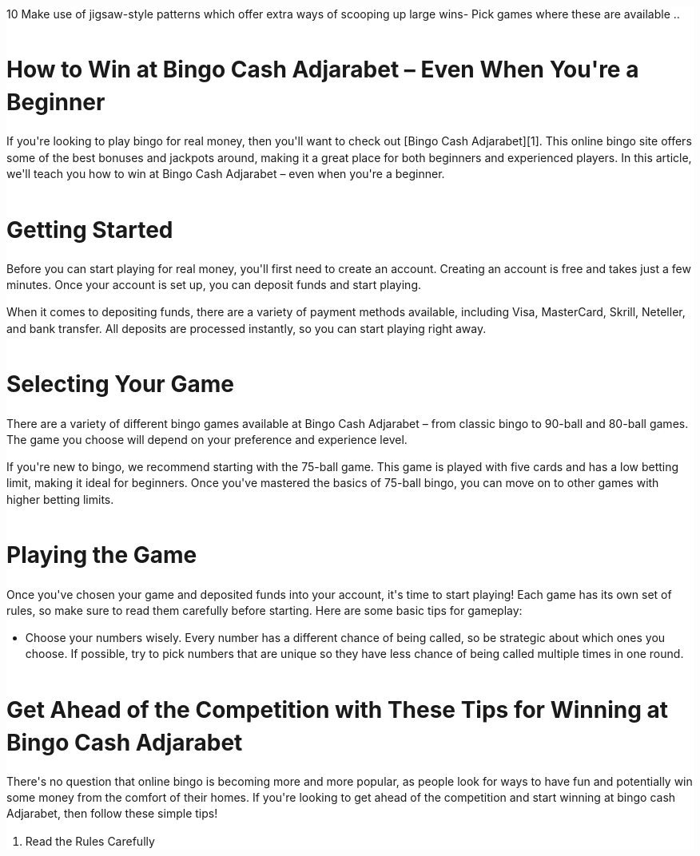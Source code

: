  10 Make use of jigsaw-style patterns which offer extra ways of scooping up large wins- Pick games where these are available ..

#  How to Win at Bingo Cash Adjarabet – Even When You're a Beginner

If you're looking to play bingo for real money, then you'll want to check out [Bingo Cash Adjarabet][1]. This online bingo site offers some of the best bonuses and jackpots around, making it a great place for both beginners and experienced players. In this article, we'll teach you how to win at Bingo Cash Adjarabet – even when you're a beginner.

# Getting Started

Before you can start playing for real money, you'll first need to create an account. Creating an account is free and takes just a few minutes. Once your account is set up, you can deposit funds and start playing.

When it comes to depositing funds, there are a variety of payment methods available, including Visa, MasterCard, Skrill, Neteller, and bank transfer. All deposits are processed instantly, so you can start playing right away.

# Selecting Your Game

There are a variety of different bingo games available at Bingo Cash Adjarabet – from classic bingo to 90-ball and 80-ball games. The game you choose will depend on your preference and experience level.

If you're new to bingo, we recommend starting with the 75-ball game. This game is played with five cards and has a low betting limit, making it ideal for beginners. Once you've mastered the basics of 75-ball bingo, you can move on to other games with higher betting limits.

# Playing the Game

Once you've chosen your game and deposited funds into your account, it's time to start playing! Each game has its own set of rules, so make sure to read them carefully before starting. Here are some basic tips for gameplay:

* Choose your numbers wisely. Every number has a different chance of being called, so be strategic about which ones you choose. If possible, try to pick numbers that are unique so they have less chance of being called multiple times in one round.

#  Get Ahead of the Competition with These Tips for Winning at Bingo Cash Adjarabet

There's no question that online bingo is becoming more and more popular, as people look for ways to have fun and potentially win some money from the comfort of their homes. If you're looking to get ahead of the competition and start winning at bingo cash Adjarabet, then follow these simple tips!

1. Read the Rules Carefully
